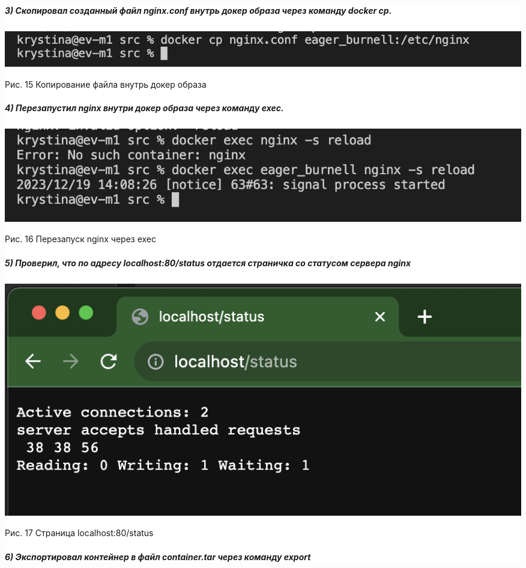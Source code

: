 ##### 3) Скопировал созданный файл nginx.conf внутрь докер образа через команду docker cp. 

![part2.3](images/part2.3.png)

Рис. 15  Копирование файла внутрь докер образа

##### 4) Перезапустил nginx внутри докер образа через команду exec.

![part2.4](images/part2.4.png)

Рис. 16 Перезапуск nginx через exec

##### 5) Проверил, что по адресу localhost:80/status отдается страничка со статусом сервера nginx

![part2.5](images/part2.5.png)

Рис. 17 Страница localhost:80/status

##### 6) Экспортировал контейнер в файл container.tar через команду export
